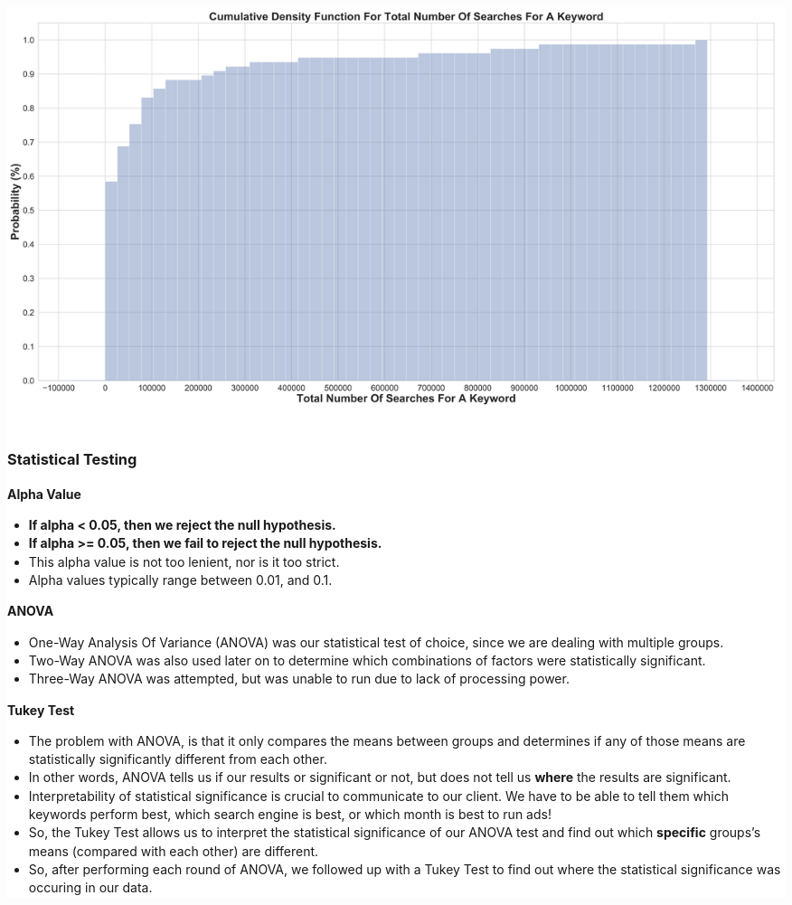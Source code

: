 ![CDF_Search_Volume](images/CDF_Search_Volume.png)

#
### Statistical Testing

**Alpha Value**

- **If alpha < 0.05, then we reject the null hypothesis.**
- **If alpha >= 0.05, then we fail to reject the null hypothesis.**
- This alpha value is not too lenient, nor is it too strict.
- Alpha values typically range between 0.01, and 0.1.

**ANOVA**
- One-Way Analysis Of Variance (ANOVA) was our statistical test of choice, since we are dealing with multiple groups.
- Two-Way ANOVA was also used later on to determine which combinations of factors were statistically significant.
- Three-Way ANOVA was attempted, but was unable to run due to lack of processing power.

**Tukey Test**
- The problem with ANOVA, is that it only compares the means between groups and determines if any of those means are statistically significantly different from each other.
- In other words, ANOVA tells us if our results or significant or not, but does not tell us **where** the results are significant.
- Interpretability of statistical significance is crucial to communicate to our client. We have to be able to tell them which keywords perform best, which search engine is best, or which month is best to run ads!
- So, the Tukey Test allows us to interpret the statistical significance of our ANOVA test and find out which **specific** groups’s means (compared with each other) are different.
- So, after performing each round of ANOVA, we followed up with a Tukey Test to find out where the statistical significance was occuring in our data.
